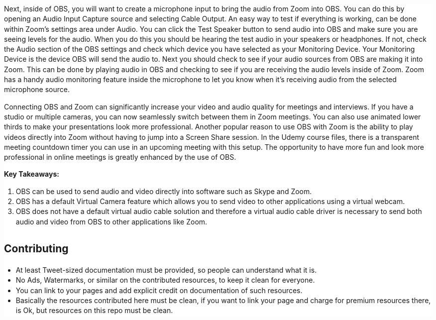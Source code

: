 Next, inside of OBS, you will want to create a microphone input to bring the audio from Zoom into OBS. You can do this by opening an Audio Input Capture source and selecting Cable Output. An easy way to test if everything is working, can be done within Zoom’s settings area under Audio. You can click the Test Speaker button to send audio into OBS and make sure you are seeing levels for the audio. When you do this you should be hearing the test audio in your speakers or headphones. If not, check the Audio section of the OBS settings and check which device you have selected as your Monitoring Device. Your Monitoring Device is the device OBS will send the audio to. Next you should check to see if your audio sources from OBS are making it into Zoom. This can be done by playing audio in OBS and checking to see if you are receiving the audio levels inside of Zoom. Zoom has a handy audio monitoring feature inside the microphone to let you know when it’s receiving audio from the selected microphone source. 

Connecting OBS and Zoom can significantly increase your video and audio quality for meetings and interviews. If you have a studio or multiple cameras, you can now seamlessly switch between them in Zoom meetings. You can also use animated lower thirds to make your presentations look more professional. Another popular reason to use OBS with Zoom is the ability to play videos directly into Zoom without having to jump into a Screen Share session. In the Udemy course files, there is a transparent meeting countdown timer you can use in an upcoming meeting with this setup. The opportunity to have more fun and look more professional in online meetings is greatly enhanced by the use of OBS. 

**Key Takeaways:**

1.	OBS can be used to send audio and video directly into software such as Skype and Zoom. 
2.	OBS has a default Virtual Camera feature which allows you to send video to other applications using a virtual webcam.
3.	OBS does not have a default virtual audio cable solution and therefore a virtual audio cable driver is necessary to send both audio and video from OBS to other applications like Zoom.

 ## Contributing
- At least Tweet-sized documentation must be provided, so people can understand what it is.
- No Ads, Watermarks, or similar on the contributed resources, to keep it clean for everyone.
- You can link to your pages and add explicit credit on documentation of such resources.
- Basically the resources contributed here must be clean, if you want to link your page and charge for premium resources there, is Ok, but resources on this repo must be clean.
